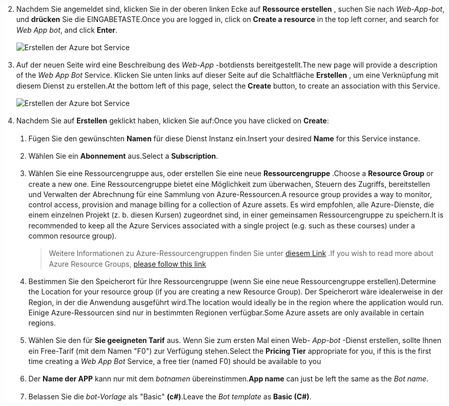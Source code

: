 2.  <span data-ttu-id="c1ab9-202">Nachdem Sie angemeldet sind, klicken Sie in der oberen linken Ecke auf **Ressource erstellen** , suchen Sie nach *Web-App-bot*, und **drücken** Sie die EINGABETASTE.</span><span class="sxs-lookup"><span data-stu-id="c1ab9-202">Once you are logged in, click on **Create a resource** in the top left corner, and search for *Web App bot*, and click **Enter**.</span></span>

    ![Erstellen der Azure bot Service](images/AzureLabs-Lab312-08.png)
 
3.  <span data-ttu-id="c1ab9-204">Auf der neuen Seite wird eine Beschreibung des *Web-App* -botdiensts bereitgestellt.</span><span class="sxs-lookup"><span data-stu-id="c1ab9-204">The new page will provide a description of the *Web App Bot* Service.</span></span> <span data-ttu-id="c1ab9-205">Klicken Sie unten links auf dieser Seite auf die Schaltfläche **Erstellen** , um eine Verknüpfung mit diesem Dienst zu erstellen.</span><span class="sxs-lookup"><span data-stu-id="c1ab9-205">At the bottom left of this page, select the **Create** button, to create an association with this Service.</span></span>

    ![Erstellen der Azure bot Service](images/AzureLabs-Lab312-09.png)
 
4.  <span data-ttu-id="c1ab9-207">Nachdem Sie auf **Erstellen** geklickt haben, klicken Sie auf:</span><span class="sxs-lookup"><span data-stu-id="c1ab9-207">Once you have clicked on **Create**:</span></span>

    1. <span data-ttu-id="c1ab9-208">Fügen Sie den gewünschten **Namen** für diese Dienst Instanz ein.</span><span class="sxs-lookup"><span data-stu-id="c1ab9-208">Insert your desired **Name** for this Service instance.</span></span>
    2. <span data-ttu-id="c1ab9-209">Wählen Sie ein **Abonnement** aus.</span><span class="sxs-lookup"><span data-stu-id="c1ab9-209">Select a **Subscription**.</span></span>
    3. <span data-ttu-id="c1ab9-210">Wählen Sie eine Ressourcengruppe aus, oder erstellen Sie eine neue **Ressourcengruppe** .</span><span class="sxs-lookup"><span data-stu-id="c1ab9-210">Choose a **Resource Group** or create a new one.</span></span> <span data-ttu-id="c1ab9-211">Eine Ressourcengruppe bietet eine Möglichkeit zum überwachen, Steuern des Zugriffs, bereitstellen und Verwalten der Abrechnung für eine Sammlung von Azure-Ressourcen.</span><span class="sxs-lookup"><span data-stu-id="c1ab9-211">A resource group provides a way to monitor, control access, provision and manage billing for a collection of Azure assets.</span></span> <span data-ttu-id="c1ab9-212">Es wird empfohlen, alle Azure-Dienste, die einem einzelnen Projekt (z. b. diesen Kursen) zugeordnet sind, in einer gemeinsamen Ressourcengruppe zu speichern.</span><span class="sxs-lookup"><span data-stu-id="c1ab9-212">It is recommended to keep all the Azure Services associated with a single project (e.g. such as these courses) under a common resource group).</span></span>

        > <span data-ttu-id="c1ab9-213">Weitere Informationen zu Azure-Ressourcengruppen finden Sie unter [diesem Link](/azure/azure-resource-manager/resource-group-portal) .</span><span class="sxs-lookup"><span data-stu-id="c1ab9-213">If you wish to read more about Azure Resource Groups, [please follow this link](/azure/azure-resource-manager/resource-group-portal)</span></span>

    4. <span data-ttu-id="c1ab9-214">Bestimmen Sie den Speicherort für Ihre Ressourcengruppe (wenn Sie eine neue Ressourcengruppe erstellen).</span><span class="sxs-lookup"><span data-stu-id="c1ab9-214">Determine the Location for your resource group (if you are creating a new Resource Group).</span></span> <span data-ttu-id="c1ab9-215">Der Speicherort wäre idealerweise in der Region, in der die Anwendung ausgeführt wird.</span><span class="sxs-lookup"><span data-stu-id="c1ab9-215">The location would ideally be in the region where the application would run.</span></span> <span data-ttu-id="c1ab9-216">Einige Azure-Ressourcen sind nur in bestimmten Regionen verfügbar.</span><span class="sxs-lookup"><span data-stu-id="c1ab9-216">Some Azure assets are only available in certain regions.</span></span>
    5. <span data-ttu-id="c1ab9-217">Wählen Sie den für **Sie geeigneten Tarif** aus. Wenn Sie zum ersten Mal einen Web- *App-bot* -Dienst erstellen, sollte Ihnen ein Free-Tarif (mit dem Namen "F0") zur Verfügung stehen.</span><span class="sxs-lookup"><span data-stu-id="c1ab9-217">Select the **Pricing Tier** appropriate for you, if this is the first time creating a *Web App Bot* Service, a free tier (named F0) should be available to you</span></span>
    6. <span data-ttu-id="c1ab9-218">Der **Name der APP** kann nur mit dem *botnamen* übereinstimmen.</span><span class="sxs-lookup"><span data-stu-id="c1ab9-218">**App name** can just be left the same as the *Bot name*.</span></span> 
    7. <span data-ttu-id="c1ab9-219">Belassen Sie die *bot-Vorlage* als "Basic" **(c#)**.</span><span class="sxs-lookup"><span data-stu-id="c1ab9-219">Leave the *Bot template* as **Basic (C#)**.</span></span>